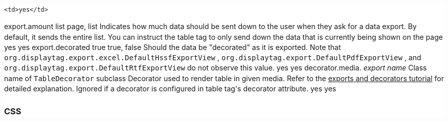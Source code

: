     <td>yes</td>
  </tr>
  <tr>
    <td>export.amount</td>
    <td>list</td>
    <td>page, list</td>
    <td>Indicates how much data should be sent down to the user when they ask for a data export. By
      default, it sends the entire list. You can instruct the table tag to only send down the data that is
      currently being shown on the page</td>
    <td>yes</td>
    <td>yes</td>
  </tr>
  <tr>
    <td>export.decorated</td>
    <td>true</td>
    <td>true, false</td>
    <td>Should
      the data be &quot;decorated&quot; as it is exported. Note that
      <tt>org.displaytag.export.excel.DefaultHssfExportView</tt>
      ,
      <tt>org.displaytag.export.DefaultPdfExportView</tt>
      , and
      <tt>org.displaytag.export.DefaultRtfExportView</tt>
      do not observe this value.
    </td>
    <td>yes</td>
    <td>yes</td>
  </tr>
  <tr>
    <td>
      decorator.media.
      <i>export name</i>
    </td>
    <td></td>
    <td>
      Class name of
      <tt>TableDecorator</tt>
      subclass
    </td>
    <td>
      Decorator used to render table in given media. Refer to the
      <a href="#tut_decorators.htmlTable_decorators_and_exports">exports and decorators tutorial</a>
      for detailed explanation. Ignored if a decorator is configured in table tag's decorator attribute.
    </td>
    <td>yes</td>
    <td>yes</td>
  </tr>
</table>

### CSS
